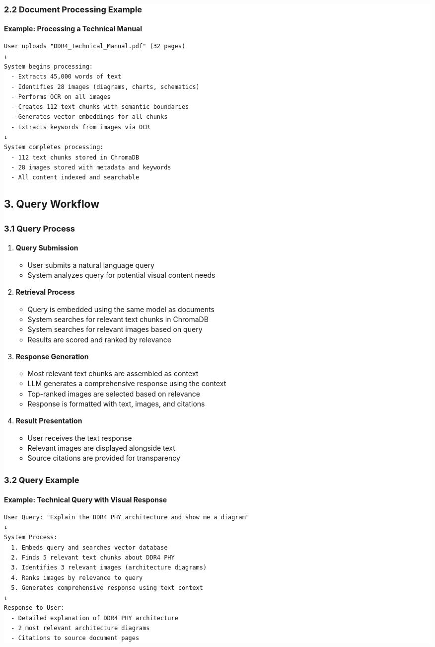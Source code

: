 ### 2.2 Document Processing Example

**Example: Processing a Technical Manual**

```
User uploads "DDR4_Technical_Manual.pdf" (32 pages)
↓
System begins processing:
  - Extracts 45,000 words of text
  - Identifies 28 images (diagrams, charts, schematics)
  - Performs OCR on all images
  - Creates 112 text chunks with semantic boundaries
  - Generates vector embeddings for all chunks
  - Extracts keywords from images via OCR
↓
System completes processing:
  - 112 text chunks stored in ChromaDB
  - 28 images stored with metadata and keywords
  - All content indexed and searchable
```

## 3. Query Workflow

### 3.1 Query Process

1. **Query Submission**
   - User submits a natural language query
   - System analyzes query for potential visual content needs

2. **Retrieval Process**
   - Query is embedded using the same model as documents
   - System searches for relevant text chunks in ChromaDB
   - System searches for relevant images based on query
   - Results are scored and ranked by relevance

3. **Response Generation**
   - Most relevant text chunks are assembled as context
   - LLM generates a comprehensive response using the context
   - Top-ranked images are selected based on relevance
   - Response is formatted with text, images, and citations

4. **Result Presentation**
   - User receives the text response
   - Relevant images are displayed alongside text
   - Source citations are provided for transparency

### 3.2 Query Example

**Example: Technical Query with Visual Response**

```
User Query: "Explain the DDR4 PHY architecture and show me a diagram"
↓
System Process:
  1. Embeds query and searches vector database
  2. Finds 5 relevant text chunks about DDR4 PHY
  3. Identifies 3 relevant images (architecture diagrams)
  4. Ranks images by relevance to query
  5. Generates comprehensive response using text context
↓
Response to User:
  - Detailed explanation of DDR4 PHY architecture
  - 2 most relevant architecture diagrams
  - Citations to source document pages
```
